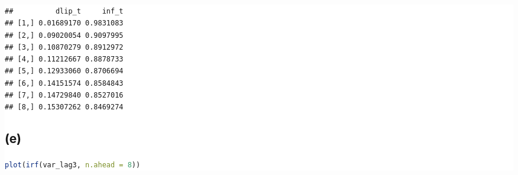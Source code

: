     ##          dlip_t     inf_t
    ## [1,] 0.01689170 0.9831083
    ## [2,] 0.09020054 0.9097995
    ## [3,] 0.10870279 0.8912972
    ## [4,] 0.11212667 0.8878733
    ## [5,] 0.12933060 0.8706694
    ## [6,] 0.14151574 0.8584843
    ## [7,] 0.14729840 0.8527016
    ## [8,] 0.15307262 0.8469274

## (e)

``` r
plot(irf(var_lag3, n.ahead = 8))
```
